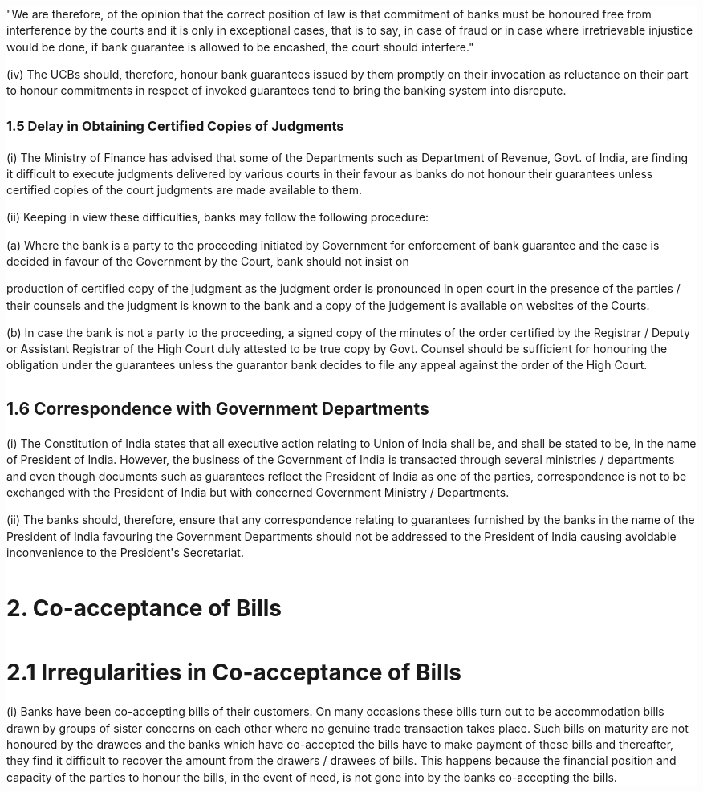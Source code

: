 "We are therefore, of the opinion that the correct position of law is that commitment of banks must be honoured free from interference by the courts and it is only in exceptional cases, that is to say, in case of fraud or in case where irretrievable injustice would be done, if bank guarantee is allowed to be encashed, the court should interfere."

(iv) The UCBs should, therefore, honour bank guarantees issued by them promptly on their invocation as reluctance on their part to honour commitments in respect of invoked guarantees tend to bring the banking system into disrepute.

### 1.5 **Delay in Obtaining Certified Copies of Judgments**

(i) The Ministry of Finance has advised that some of the Departments such as Department of Revenue, Govt. of India, are finding it difficult to execute judgments delivered by various courts in their favour as banks do not honour their guarantees unless certified copies of the court judgments are made available to them.

(ii) Keeping in view these difficulties, banks may follow the following procedure:

(a) Where the bank is a party to the proceeding initiated by Government for enforcement of bank guarantee and the case is decided in favour of the Government by the Court, bank should not insist on

production of certified copy of the judgment as the judgment order is pronounced in open court in the presence of the parties / their counsels and the judgment is known to the bank and a copy of the judgement is available on websites of the Courts.

(b) In case the bank is not a party to the proceeding, a signed copy of the minutes of the order certified by the Registrar / Deputy or Assistant Registrar of the High Court duly attested to be true copy by Govt. Counsel should be sufficient for honouring the obligation under the guarantees unless the guarantor bank decides to file any appeal against the order of the High Court.

## 1.6 **Correspondence with Government Departments**

(i) The Constitution of India states that all executive action relating to Union of India shall be, and shall be stated to be, in the name of President of India. However, the business of the Government of India is transacted through several ministries / departments and even though documents such as guarantees reflect the President of India as one of the parties, correspondence is not to be exchanged with the President of India but with concerned Government Ministry / Departments.

(ii) The banks should, therefore, ensure that any correspondence relating to guarantees furnished by the banks in the name of the President of India favouring the Government Departments should not be addressed to the President of India causing avoidable inconvenience to the President's Secretariat.

# **2. Co-acceptance of Bills**

# 2.1 **Irregularities in Co-acceptance of Bills**

(i) Banks have been co-accepting bills of their customers. On many occasions these bills turn out to be accommodation bills drawn by groups of sister concerns on each other where no genuine trade transaction takes place. Such bills on maturity are not honoured by the drawees and the banks which have co-accepted the bills have to make payment of these bills and thereafter, they find it difficult to recover the amount from the drawers / drawees of bills. This happens because the financial position and capacity of the parties to honour the bills, in the event of need, is not gone into by the banks co-accepting the bills.
